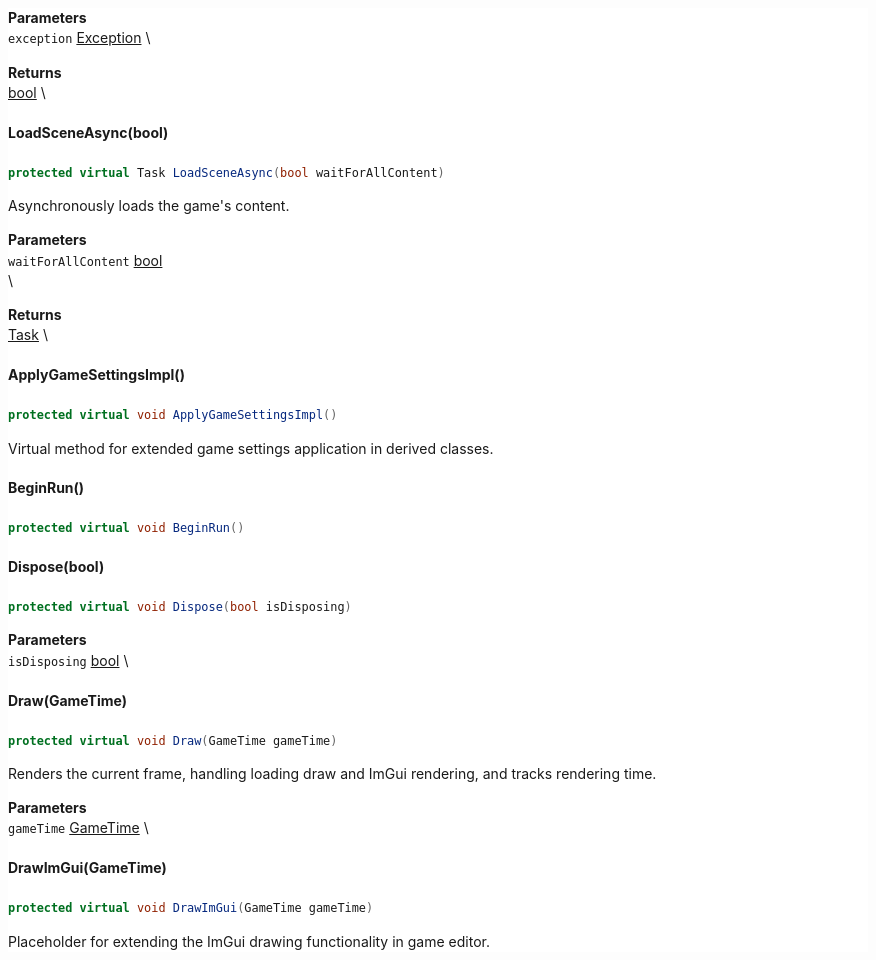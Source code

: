 **Parameters** \
`exception` [Exception](https://learn.microsoft.com/en-us/dotnet/api/System.Exception?view=net-7.0) \

**Returns** \
[bool](https://learn.microsoft.com/en-us/dotnet/api/System.Boolean?view=net-7.0) \

#### LoadSceneAsync(bool)
```csharp
protected virtual Task LoadSceneAsync(bool waitForAllContent)
```

Asynchronously loads the game's content.

**Parameters** \
`waitForAllContent` [bool](https://learn.microsoft.com/en-us/dotnet/api/System.Boolean?view=net-7.0) \
\

**Returns** \
[Task](https://learn.microsoft.com/en-us/dotnet/api/System.Threading.Tasks.Task?view=net-7.0) \

#### ApplyGameSettingsImpl()
```csharp
protected virtual void ApplyGameSettingsImpl()
```

Virtual method for extended game settings application in derived classes.

#### BeginRun()
```csharp
protected virtual void BeginRun()
```

#### Dispose(bool)
```csharp
protected virtual void Dispose(bool isDisposing)
```

**Parameters** \
`isDisposing` [bool](https://learn.microsoft.com/en-us/dotnet/api/System.Boolean?view=net-7.0) \

#### Draw(GameTime)
```csharp
protected virtual void Draw(GameTime gameTime)
```

Renders the current frame, handling loading draw and ImGui rendering, and tracks rendering time.

**Parameters** \
`gameTime` [GameTime](https://docs.monogame.net/api/Microsoft.Xna.Framework.GameTime.html) \

#### DrawImGui(GameTime)
```csharp
protected virtual void DrawImGui(GameTime gameTime)
```

Placeholder for extending the ImGui drawing functionality in game editor.
